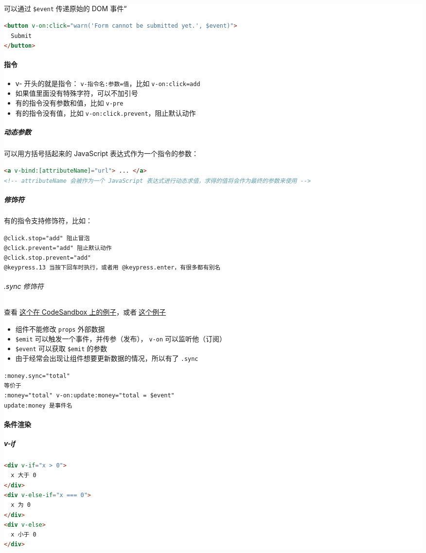 可以通过 `$event` 传递原始的 DOM 事件“

```html
<button v-on:click="warn('Form cannot be submitted yet.', $event)">
  Submit
</button>
```

#### 指令
   
- v- 开头的就是指令： `v-指令名:参数=值`，比如 `v-on:click=add`
- 如果值里面没有特殊字符，可以不加引号
- 有的指令没有参数和值，比如 `v-pre`
- 有的指令没有值，比如 `v-on:click.prevent`，阻止默认动作

##### 动态参数

可以用方括号括起来的 JavaScript 表达式作为一个指令的参数：

```html
<a v-bind:[attributeName]="url"> ... </a>
<!-- attributeName 会被作为一个 JavaScript 表达式进行动态求值，求得的值将会作为最终的参数来使用 -->
```
   
##### 修饰符

有的指令支持修饰符，比如：

```
@click.stop="add" 阻止冒泡
@click.prevent="add" 阻止默认动作
@click.stop.prevent="add"
@keypress.13 当按下回车时执行，或者用 @keypress.enter，有很多都有别名
```

###### .sync 修饰符

查看 [这个在 CodeSandbox 上的例子](https://codesandbox.io/s/kind-cookies-1o6rs)，或者 [这个例子](https://codesandbox.io/s/kind-cookies-1o6rs)

- 组件不能修改 `props` 外部数据
- `$emit` 可以触发一个事件，并传参（发布）， `v-on` 可以监听他（订阅）
- `$event` 可以获取 `$emit` 的参数
- 由于经常会出现让组件想要更新数据的情况，所以有了 `.sync`

```
:money.sync="total"
等价于
:money="total" v-on:update:money="total = $event"
update:money 是事件名
```

#### 条件渲染

##### v-if

```html
<div v-if="x > 0">
  x 大于 0
</div>
<div v-else-if="x === 0">
  x 为 0
</div>
<div v-else>
  x 小于 0
</div>
```
